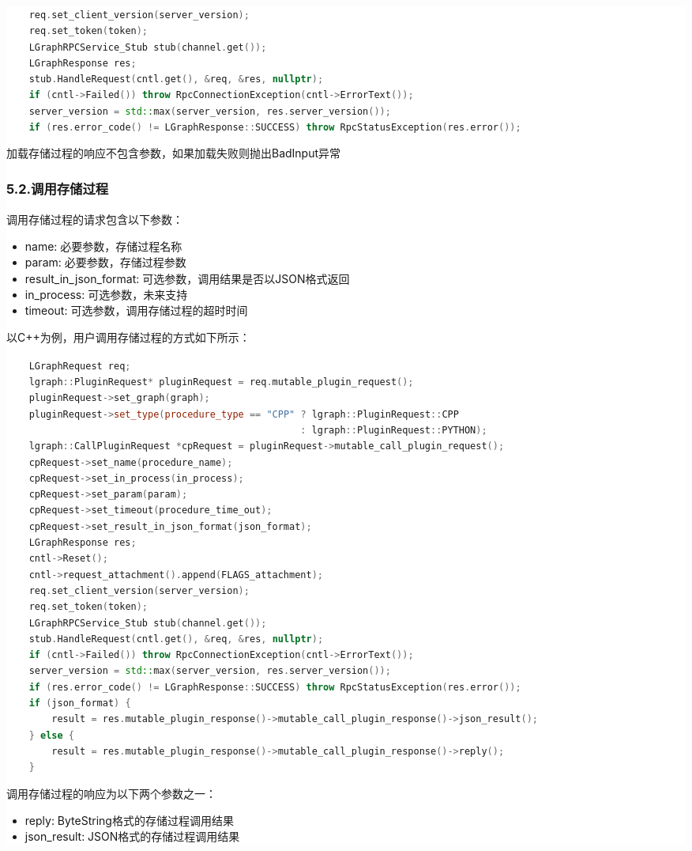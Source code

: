 ```C++
    req.set_client_version(server_version);
    req.set_token(token);
    LGraphRPCService_Stub stub(channel.get());
    LGraphResponse res;
    stub.HandleRequest(cntl.get(), &req, &res, nullptr);
    if (cntl->Failed()) throw RpcConnectionException(cntl->ErrorText());
    server_version = std::max(server_version, res.server_version());
    if (res.error_code() != LGraphResponse::SUCCESS) throw RpcStatusException(res.error());
```
加载存储过程的响应不包含参数，如果加载失败则抛出BadInput异常

### 5.2.调用存储过程

调用存储过程的请求包含以下参数：
- name: 必要参数，存储过程名称
- param: 必要参数，存储过程参数
- result_in_json_format: 可选参数，调用结果是否以JSON格式返回
- in_process: 可选参数，未来支持
- timeout: 可选参数，调用存储过程的超时时间

以C++为例，用户调用存储过程的方式如下所示：
```C++
    LGraphRequest req;
    lgraph::PluginRequest* pluginRequest = req.mutable_plugin_request();
    pluginRequest->set_graph(graph);
    pluginRequest->set_type(procedure_type == "CPP" ? lgraph::PluginRequest::CPP
                                                    : lgraph::PluginRequest::PYTHON);
    lgraph::CallPluginRequest *cpRequest = pluginRequest->mutable_call_plugin_request();
    cpRequest->set_name(procedure_name);
    cpRequest->set_in_process(in_process);
    cpRequest->set_param(param);
    cpRequest->set_timeout(procedure_time_out);
    cpRequest->set_result_in_json_format(json_format);
    LGraphResponse res;
    cntl->Reset();
    cntl->request_attachment().append(FLAGS_attachment);
    req.set_client_version(server_version);
    req.set_token(token);
    LGraphRPCService_Stub stub(channel.get());
    stub.HandleRequest(cntl.get(), &req, &res, nullptr);
    if (cntl->Failed()) throw RpcConnectionException(cntl->ErrorText());
    server_version = std::max(server_version, res.server_version());
    if (res.error_code() != LGraphResponse::SUCCESS) throw RpcStatusException(res.error());
    if (json_format) {
        result = res.mutable_plugin_response()->mutable_call_plugin_response()->json_result();
    } else {
        result = res.mutable_plugin_response()->mutable_call_plugin_response()->reply();
    }
```
调用存储过程的响应为以下两个参数之一：
- reply: ByteString格式的存储过程调用结果
- json_result: JSON格式的存储过程调用结果
